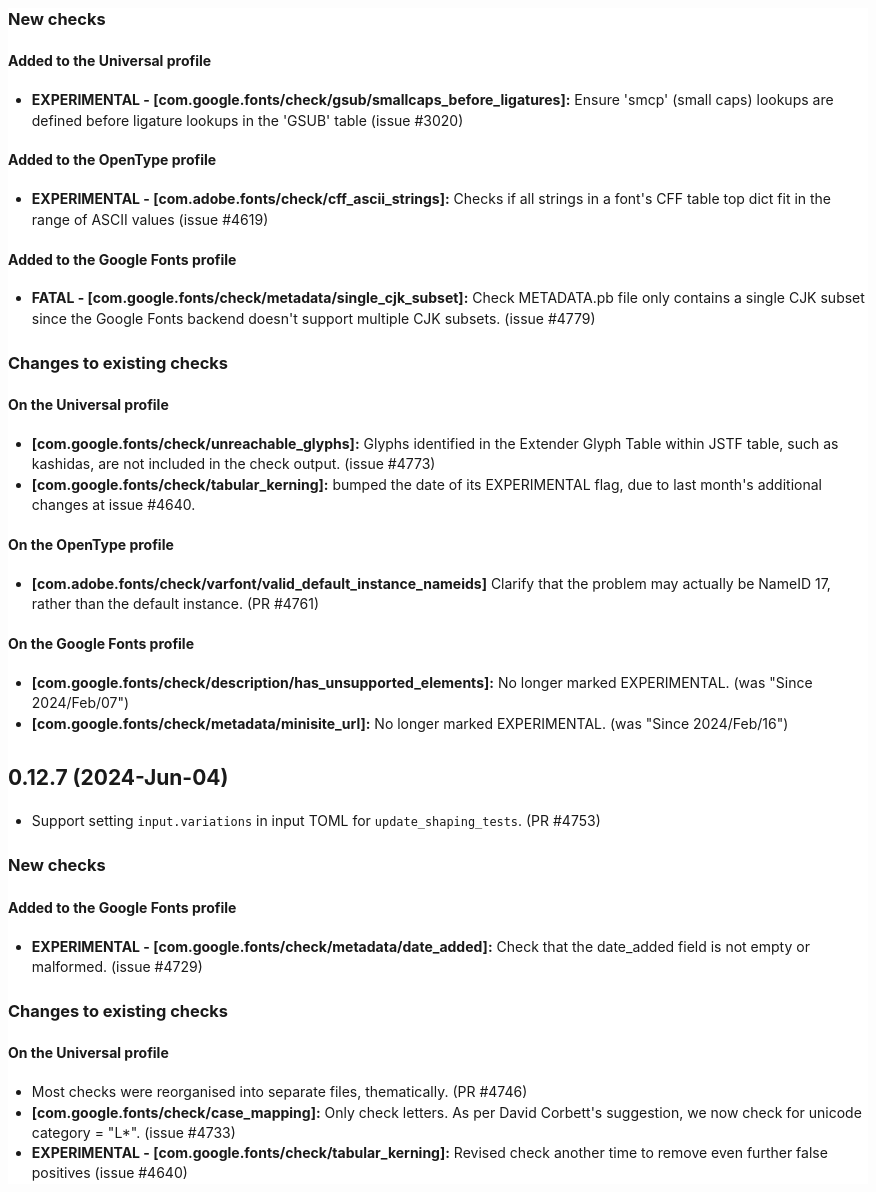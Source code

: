 ### New checks
#### Added to the Universal profile
  - **EXPERIMENTAL - [com.google.fonts/check/gsub/smallcaps_before_ligatures]:** Ensure 'smcp' (small caps) lookups are defined before ligature lookups in the 'GSUB' table (issue #3020)

#### Added to the OpenType profile
  - **EXPERIMENTAL - [com.adobe.fonts/check/cff_ascii_strings]:** Checks if all strings in a font's CFF table top dict fit in the range of ASCII values (issue #4619)

#### Added to the Google Fonts profile
  - **FATAL - [com.google.fonts/check/metadata/single_cjk_subset]:** Check METADATA.pb file only contains a single CJK subset since the Google Fonts backend doesn't support multiple CJK subsets. (issue #4779)

### Changes to existing checks
#### On the Universal profile
  - **[com.google.fonts/check/unreachable_glyphs]:** Glyphs identified in the Extender Glyph Table within JSTF table, such as kashidas, are not included in the check output. (issue #4773)
  - **[com.google.fonts/check/tabular_kerning]:** bumped the date of its EXPERIMENTAL flag, due to last month's additional changes at issue #4640.

#### On the OpenType profile
  - **[com.adobe.fonts/check/varfont/valid_default_instance_nameids]** Clarify that the problem may actually be NameID 17, rather than the default instance. (PR #4761)

#### On the Google Fonts profile
  - **[com.google.fonts/check/description/has_unsupported_elements]:** No longer marked EXPERIMENTAL. (was "Since 2024/Feb/07")
  - **[com.google.fonts/check/metadata/minisite_url]:** No longer marked EXPERIMENTAL. (was "Since 2024/Feb/16")


## 0.12.7 (2024-Jun-04)
  - Support setting `input.variations` in input TOML for `update_shaping_tests`. (PR #4753)

### New checks
#### Added to the Google Fonts profile
  - **EXPERIMENTAL - [com.google.fonts/check/metadata/date_added]:** Check that the date_added field is not empty or malformed. (issue #4729)

### Changes to existing checks
#### On the Universal profile
  - Most checks were reorganised into separate files, thematically. (PR #4746)
  - **[com.google.fonts/check/case_mapping]:** Only check letters. As per David Corbett's suggestion, we now check for unicode category = "L*". (issue #4733)
  - **EXPERIMENTAL - [com.google.fonts/check/tabular_kerning]:** Revised check another time to remove even further false positives (issue #4640)
